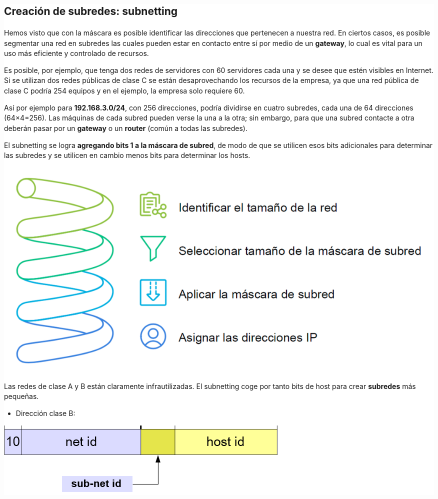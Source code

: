 ## Creación de subredes: subnetting

Hemos visto que con la máscara es posible identificar las direcciones que pertenecen a nuestra red. En ciertos casos, es posible segmentar una red en subredes las cuales pueden estar en contacto entre sí por medio de un **gateway**, lo cual es vital para un uso más eficiente y controlado de recursos.

Es posible, por ejemplo, que tenga dos redes de servidores con 60 servidores cada una y se desee que estén visibles en Internet. Si se utilizan dos redes públicas de clase C se están desaprovechando los recursos de la empresa, ya que una red pública de clase C podría 254 equipos y en el ejemplo, la empresa solo requiere 60.

Así por ejemplo para **192.168.3.0/24**, con 256 direcciones, podría dividirse en cuatro subredes, cada una de 64 direcciones (64×4=256). Las máquinas de cada subred pueden verse la una a la otra; sin embargo, para que una subred contacte a otra deberán pasar por un **gateway** o un **router** (común a todas las subredes).

El subnetting se logra **agregando bits 1 a la máscara de subred**, de modo de que se utilicen esos bits adicionales para determinar las subredes y se utilicen en cambio menos bits para determinar los hosts.

![](media/01a4cb689a1c7ed05058e70e9c92b3e9.png)

Las redes de clase A y B están claramente infrautilizadas. El subnetting coge por tanto bits de host para crear **subredes** más pequeñas.

-   Dirección clase B:

![](media/69746d620ad125edc33e4a64492414ed.png)
